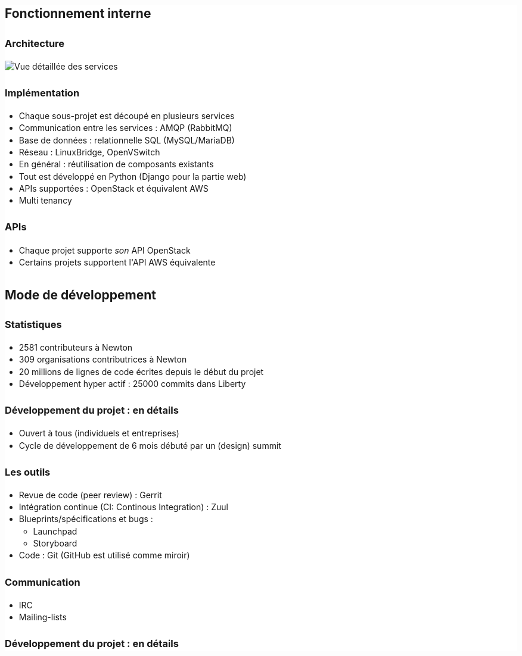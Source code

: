 ## Fonctionnement interne

### Architecture

![Vue détaillée des services](images/architecture-simple.jpg)

### Implémentation

-   Chaque sous-projet est découpé en plusieurs services
-   Communication entre les services : AMQP (RabbitMQ)
-   Base de données : relationnelle SQL (MySQL/MariaDB)
-   Réseau : LinuxBridge, OpenVSwitch
-   En général : réutilisation de composants existants
-   Tout est développé en Python (Django pour la partie web)
-   APIs supportées : OpenStack et équivalent AWS
-   Multi tenancy

### APIs

-   Chaque projet supporte *son* API OpenStack
-   Certains projets supportent l'API AWS équivalente

## Mode de développement

### Statistiques

-   2581 contributeurs à Newton
-   309 organisations contributrices à Newton
-   20 millions de lignes de code écrites depuis le début du projet
-   Développement hyper actif : 25000 commits dans Liberty

### Développement du projet : en détails

-   Ouvert à tous (individuels et entreprises)
-   Cycle de développement de 6 mois débuté par un (design) summit

### Les outils

-   Revue de code (peer review) : Gerrit
-   Intégration continue (CI: Continous Integration) : Zuul
-   Blueprints/spécifications et bugs :
    -    Launchpad
    -    Storyboard
-   Code : Git (GitHub est utilisé comme miroir)

### Communication

-   IRC
-   Mailing-lists

### Développement du projet : en détails
